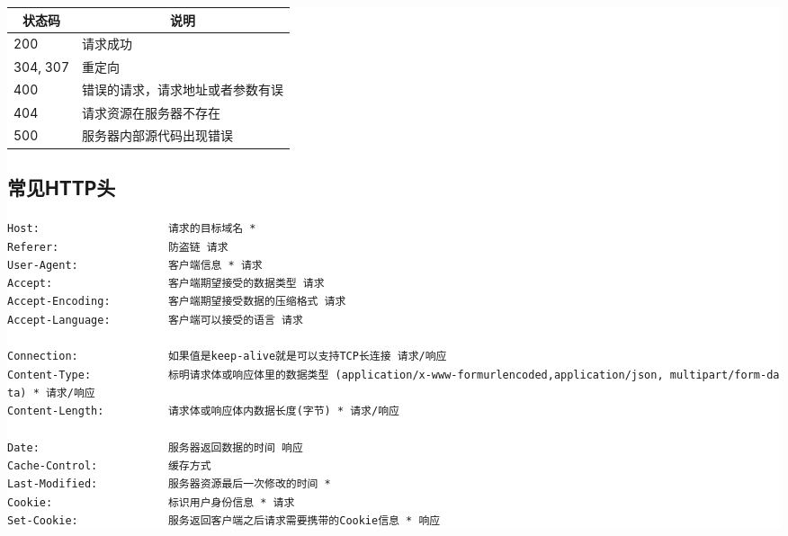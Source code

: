 

| 状态码      | 说明               |
| -------- | ---------------- |
| 200      | 请求成功             |
| 304, 307 | 重定向              |
| 400      | 错误的请求，请求地址或者参数有误 |
| 404      | 请求资源在服务器不存在      |
| 500      | 服务器内部源代码出现错误     |

## 常见HTTP头

```
Host:                    请求的目标域名 *
Referer:                 防盗链 请求
User-Agent:              客户端信息 * 请求
Accept:                  客户端期望接受的数据类型 请求
Accept-Encoding:         客户端期望接受数据的压缩格式 请求
Accept-Language:         客户端可以接受的语言 请求

Connection:              如果值是keep-alive就是可以支持TCP长连接 请求/响应
Content-Type:            标明请求体或响应体里的数据类型 (application/x-www-formurlencoded,application/json, multipart/form-data) * 请求/响应
Content-Length:          请求体或响应体内数据长度(字节) * 请求/响应

Date:                    服务器返回数据的时间 响应
Cache-Control:           缓存方式
Last-Modified:           服务器资源最后一次修改的时间 *
Cookie:                  标识用户身份信息 * 请求
Set-Cookie:              服务返回客户端之后请求需要携带的Cookie信息 * 响应
```

